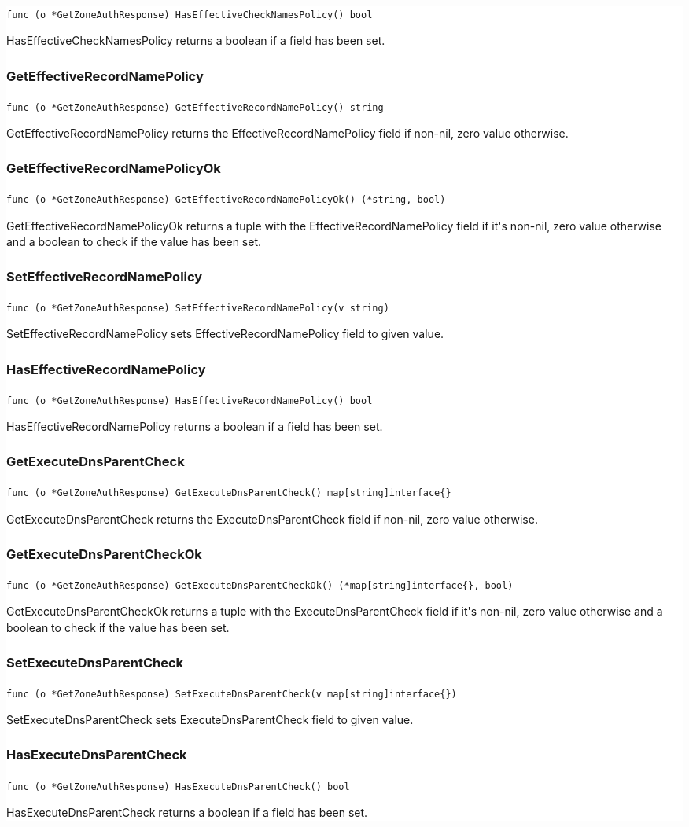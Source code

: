 `func (o *GetZoneAuthResponse) HasEffectiveCheckNamesPolicy() bool`

HasEffectiveCheckNamesPolicy returns a boolean if a field has been set.

### GetEffectiveRecordNamePolicy

`func (o *GetZoneAuthResponse) GetEffectiveRecordNamePolicy() string`

GetEffectiveRecordNamePolicy returns the EffectiveRecordNamePolicy field if non-nil, zero value otherwise.

### GetEffectiveRecordNamePolicyOk

`func (o *GetZoneAuthResponse) GetEffectiveRecordNamePolicyOk() (*string, bool)`

GetEffectiveRecordNamePolicyOk returns a tuple with the EffectiveRecordNamePolicy field if it's non-nil, zero value otherwise
and a boolean to check if the value has been set.

### SetEffectiveRecordNamePolicy

`func (o *GetZoneAuthResponse) SetEffectiveRecordNamePolicy(v string)`

SetEffectiveRecordNamePolicy sets EffectiveRecordNamePolicy field to given value.

### HasEffectiveRecordNamePolicy

`func (o *GetZoneAuthResponse) HasEffectiveRecordNamePolicy() bool`

HasEffectiveRecordNamePolicy returns a boolean if a field has been set.

### GetExecuteDnsParentCheck

`func (o *GetZoneAuthResponse) GetExecuteDnsParentCheck() map[string]interface{}`

GetExecuteDnsParentCheck returns the ExecuteDnsParentCheck field if non-nil, zero value otherwise.

### GetExecuteDnsParentCheckOk

`func (o *GetZoneAuthResponse) GetExecuteDnsParentCheckOk() (*map[string]interface{}, bool)`

GetExecuteDnsParentCheckOk returns a tuple with the ExecuteDnsParentCheck field if it's non-nil, zero value otherwise
and a boolean to check if the value has been set.

### SetExecuteDnsParentCheck

`func (o *GetZoneAuthResponse) SetExecuteDnsParentCheck(v map[string]interface{})`

SetExecuteDnsParentCheck sets ExecuteDnsParentCheck field to given value.

### HasExecuteDnsParentCheck

`func (o *GetZoneAuthResponse) HasExecuteDnsParentCheck() bool`

HasExecuteDnsParentCheck returns a boolean if a field has been set.
